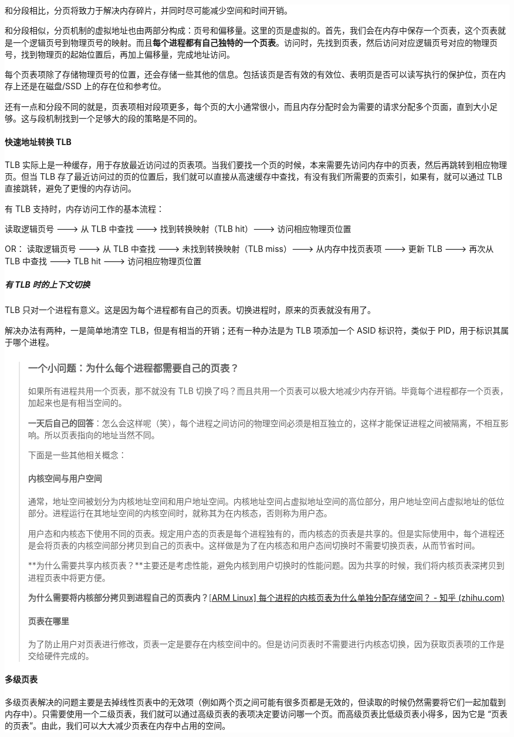 和分段相比，分页将致力于解决内存碎片，并同时尽可能减少空间和时间开销。

和分段相似，分页机制的虚拟地址也由两部分构成：页号和偏移量。这里的页是虚拟的。首先，我们会在内存中保存一个页表，这个页表就是一个逻辑页号到物理页号的映射。而且**每个进程都有自己独特的一个页表**。访问时，先找到页表，然后访问对应逻辑页号对应的物理页号，找到物理页的起始位置后，再加上偏移量，完成地址访问。

每个页表项除了存储物理页号的位置，还会存储一些其他的信息。包括该页是否有效的有效位、表明页是否可以读写执行的保护位，页在内存上还是在磁盘/SSD 上的存在位和参考位。

还有一点和分段不同的就是，页表项相对段项更多，每个页的大小通常很小，而且内存分配时会为需要的请求分配多个页面，直到大小足够。这与段机制找到一个足够大的段的策略是不同的。

#### 快速地址转换 TLB

TLB 实际上是一种缓存，用于存放最近访问过的页表项。当我们要找一个页的时候，本来需要先访问内存中的页表，然后再跳转到相应物理页。但当 TLB 存了最近访问过的页的位置后，我们就可以直接从高速缓存中查找，有没有我们所需要的页索引，如果有，就可以通过 TLB 直接跳转，避免了更慢的内存访问。

有 TLB 支持时，内存访问工作的基本流程：

读取逻辑页号 ---> 从 TLB 中查找 ---> 找到转换映射（TLB hit）---> 访问相应物理页位置

OR：
读取逻辑页号 ---> 从 TLB 中查找 ---> 未找到转换映射（TLB miss）---> 从内存中找页表项 ---> 更新 TLB ---> 再次从 TLB 中查找 ---> TLB hit ---> 访问相应物理页位置

##### 有 TLB 时的上下文切换

TLB 只对一个进程有意义。这是因为每个进程都有自己的页表。切换进程时，原来的页表就没有用了。

解决办法有两种，一是简单地清空 TLB，但是有相当的开销；还有一种办法是为 TLB 项添加一个 ASID 标识符，类似于 PID，用于标识其属于哪个进程。

>### 一个小问题：为什么每个进程都需要自己的页表？
>
>如果所有进程共用一个页表，那不就没有 TLB 切换了吗？而且共用一个页表可以极大地减少内存开销。毕竟每个进程都存一个页表，加起来也是有相当空间的。
>
>**一天后自己的回答**：怎么会这样呢（笑），每个进程之间访问的物理空间必须是相互独立的，这样才能保证进程之间被隔离，不相互影响。所以页表指向的地址当然不同。
>
>下面是一些其他相关概念：
>
>#### 内核空间与用户空间
>
>通常，地址空间被划分为内核地址空间和用户地址空间。内核地址空间占虚拟地址空间的高位部分，用户地址空间占虚拟地址的低位部分。进程运行在其地址空间的内核空间时，就称其为在内核态，否则称为用户态。
>
>用户态和内核态下使用不同的页表。规定用户态的页表是每个进程独有的，而内核态的页表是共享的。但是实际使用中，每个进程还是会将页表的内核空间部分拷贝到自己的页表中。这样做是为了在内核态和用户态间切换时不需要切换页表，从而节省时间。
>
>**为什么需要共享内核页表？**主要还是考虑性能，避免内核到用户切换时的性能问题。因为共享的时候，我们将内核页表深拷贝到进程页表中将更方便。
>
>**为什么需要将内核部分拷贝到进程自己的页表内？**[[ARM Linux\] 每个进程的内核页表为什么单独分配存储空间？ - 知乎 (zhihu.com)](https://www.zhihu.com/question/26825537)
>
>#### 页表在哪里
>
>为了防止用户对页表进行修改，页表一定是要存在内核空间中的。但是访问页表时不需要进行内核态切换，因为获取页表项的工作是交给硬件完成的。

#### 多级页表

多级页表解决的问题主要是去掉线性页表中的无效项（例如两个页之间可能有很多页都是无效的，但读取的时候仍然需要将它们一起加载到内存中）。只需要使用一个二级页表，我们就可以通过高级页表的表项决定要访问哪一个页。而高级页表比低级页表小得多，因为它是 “页表的页表”。由此，我们可以大大减少页表在内存中占用的空间。

